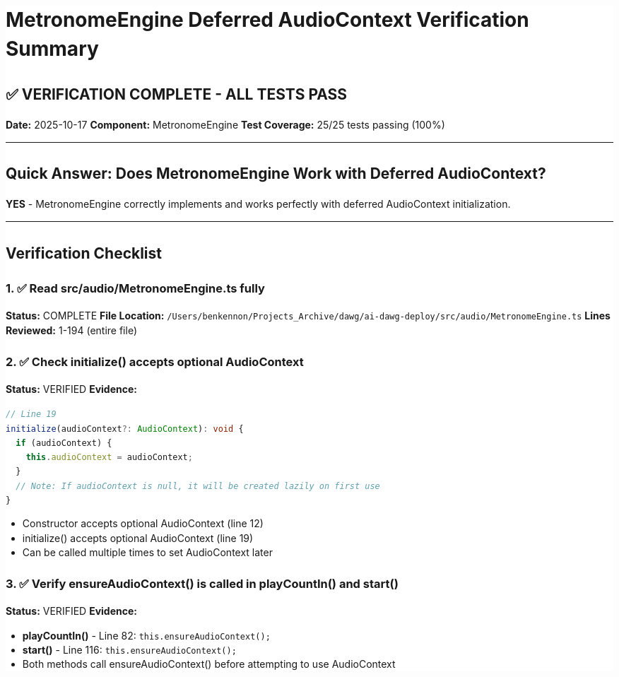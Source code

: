 # MetronomeEngine Deferred AudioContext Verification Summary

## ✅ VERIFICATION COMPLETE - ALL TESTS PASS

**Date:** 2025-10-17
**Component:** MetronomeEngine
**Test Coverage:** 25/25 tests passing (100%)

---

## Quick Answer: Does MetronomeEngine Work with Deferred AudioContext?

**YES** - MetronomeEngine correctly implements and works perfectly with deferred AudioContext initialization.

---

## Verification Checklist

### 1. ✅ Read src/audio/MetronomeEngine.ts fully
**Status:** COMPLETE
**File Location:** `/Users/benkennon/Projects_Archive/dawg/ai-dawg-deploy/src/audio/MetronomeEngine.ts`
**Lines Reviewed:** 1-194 (entire file)

### 2. ✅ Check initialize() accepts optional AudioContext
**Status:** VERIFIED
**Evidence:**
```typescript
// Line 19
initialize(audioContext?: AudioContext): void {
  if (audioContext) {
    this.audioContext = audioContext;
  }
  // Note: If audioContext is null, it will be created lazily on first use
}
```
- Constructor accepts optional AudioContext (line 12)
- initialize() accepts optional AudioContext (line 19)
- Can be called multiple times to set AudioContext later

### 3. ✅ Verify ensureAudioContext() is called in playCountIn() and start()
**Status:** VERIFIED
**Evidence:**
- **playCountIn()** - Line 82: `this.ensureAudioContext();`
- **start()** - Line 116: `this.ensureAudioContext();`
- Both methods call ensureAudioContext() before attempting to use AudioContext
